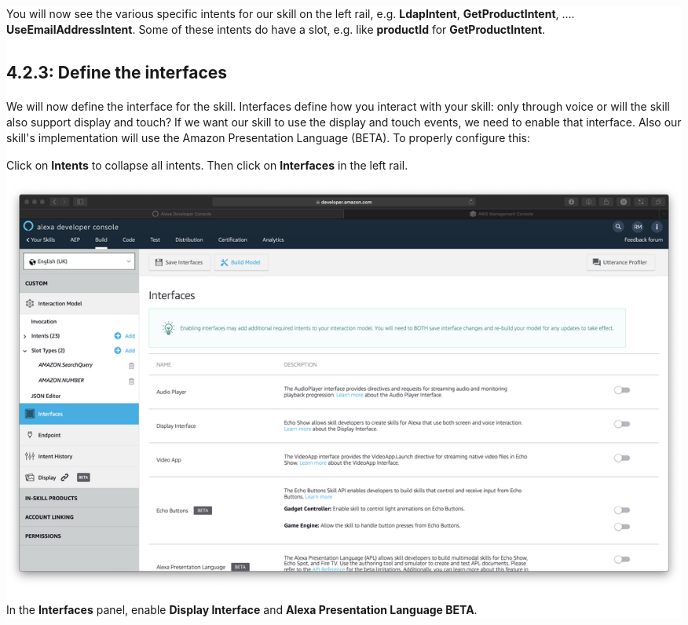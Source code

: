 You will now see the various specific intents for our skill on the left rail, e.g. **LdapIntent**, **GetProductIntent**, .... **UseEmailAddressIntent**. Some of these intents do have a slot, e.g. like **productId** for **GetProductIntent**.

## 4.2.3: Define the interfaces

We will now define the interface for the skill. Interfaces define how you interact with your skill: only through voice or will the skill also support display and touch? If we want our skill to use the display and touch events, we need to enable that interface. Also our skill's implementation will use the Amazon Presentation Language (BETA). To properly configure this:

Click on **Intents** to collapse all intents. Then click on **Interfaces** in the left rail.

![Interfaces](./images/interfaces.png)

In the **Interfaces** panel, enable **Display Interface** and **Alexa Presentation Language BETA**.
